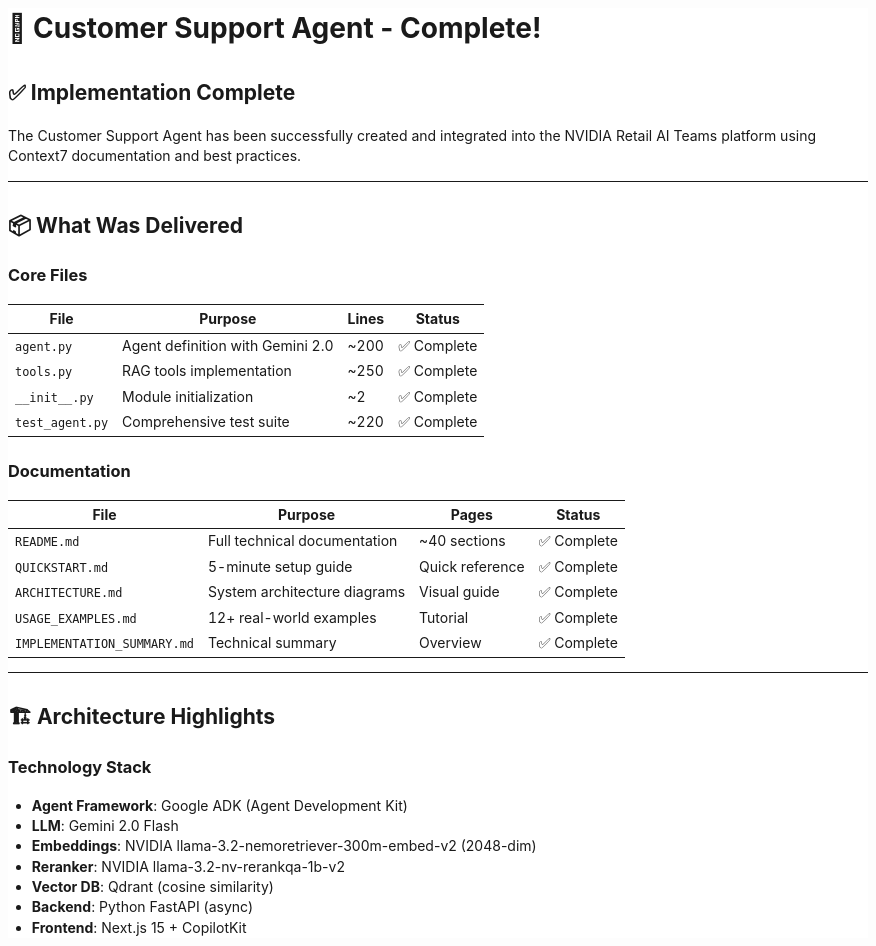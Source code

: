 # 🎉 Customer Support Agent - Complete!

## ✅ Implementation Complete

The Customer Support Agent has been successfully created and integrated into the NVIDIA Retail AI Teams platform using Context7 documentation and best practices.

---

## 📦 What Was Delivered

### Core Files

| File | Purpose | Lines | Status |
|------|---------|-------|--------|
| `agent.py` | Agent definition with Gemini 2.0 | ~200 | ✅ Complete |
| `tools.py` | RAG tools implementation | ~250 | ✅ Complete |
| `__init__.py` | Module initialization | ~2 | ✅ Complete |
| `test_agent.py` | Comprehensive test suite | ~220 | ✅ Complete |

### Documentation

| File | Purpose | Pages | Status |
|------|---------|-------|--------|
| `README.md` | Full technical documentation | ~40 sections | ✅ Complete |
| `QUICKSTART.md` | 5-minute setup guide | Quick reference | ✅ Complete |
| `ARCHITECTURE.md` | System architecture diagrams | Visual guide | ✅ Complete |
| `USAGE_EXAMPLES.md` | 12+ real-world examples | Tutorial | ✅ Complete |
| `IMPLEMENTATION_SUMMARY.md` | Technical summary | Overview | ✅ Complete |

---

## 🏗️ Architecture Highlights

### Technology Stack

- **Agent Framework**: Google ADK (Agent Development Kit)
- **LLM**: Gemini 2.0 Flash
- **Embeddings**: NVIDIA llama-3.2-nemoretriever-300m-embed-v2 (2048-dim)
- **Reranker**: NVIDIA llama-3.2-nv-rerankqa-1b-v2
- **Vector DB**: Qdrant (cosine similarity)
- **Backend**: Python FastAPI (async)
- **Frontend**: Next.js 15 + CopilotKit
